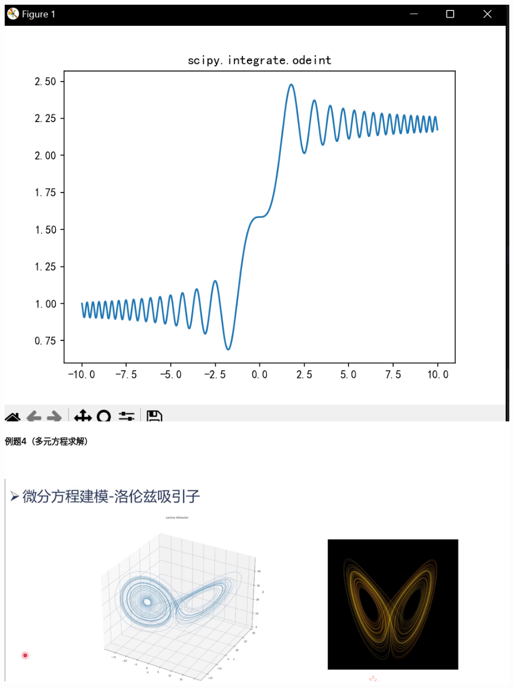 ![alt text](pictures/微分方程/image-17.png)

#### 例题4（多元方程求解）
<br/>

![alt text](pictures/微分方程/image-19.png)